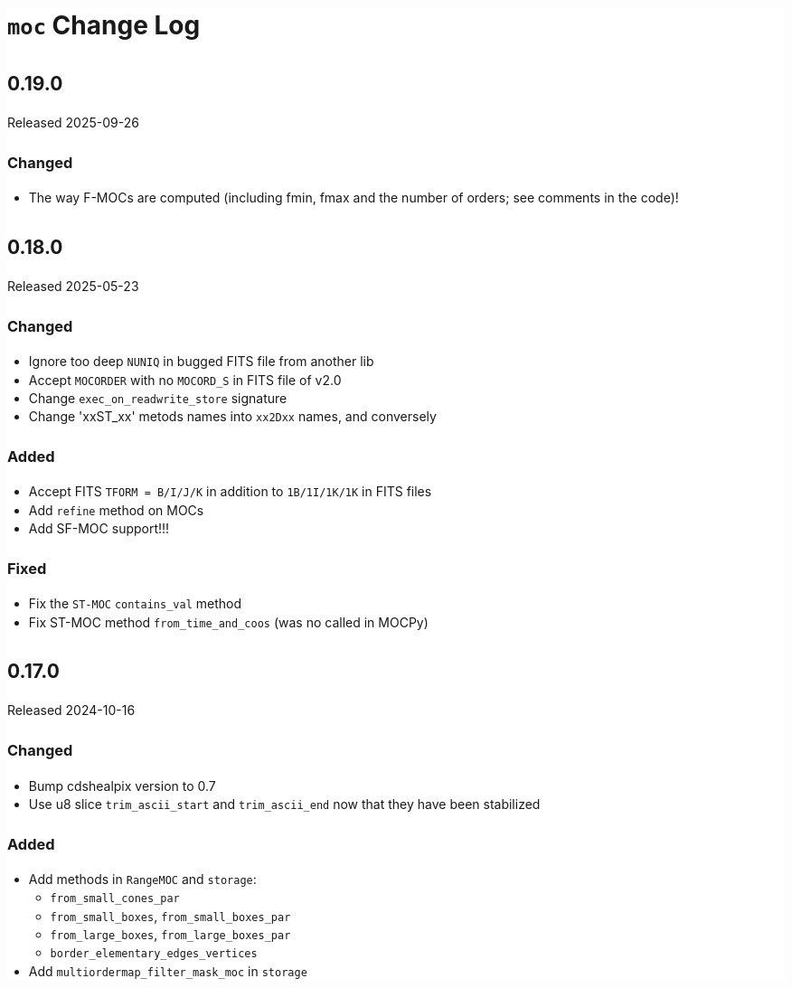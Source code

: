 # `moc` Change Log

## 0.19.0

Released 2025-09-26

### Changed

* The way F-MOCs are computed (including fmin, fmax and the number of orders; see comments in the code)!

## 0.18.0

Released 2025-05-23

### Changed

* Ignore too deep `NUNIQ` in bugged FITS file from another lib
* Accept `MOCORDER` with no `MOCORD_S` in FITS file of v2.0
* Change `exec_on_readwrite_store` signature
* Change 'xxST_xx' metods names into `xx2Dxx` names, and conversely

### Added

* Accept FITS `TFORM = B/I/J/K` in addition to `1B/1I/1K/1K` in FITS files
* Add `refine` method on MOCs
* Add SF-MOC support!!!

### Fixed

* Fix the `ST-MOC` `contains_val` method
* Fix ST-MOC method `from_time_and_coos` (was no called in MOCPy)

## 0.17.0

Released 2024-10-16

### Changed

* Bump cdshealpix version to 0.7
* Use u8 slice `trim_ascii_start` and `trim_ascii_end` now that they have been stabilized

### Added

* Add methods in `RangeMOC` and `storage`:
    + `from_small_cones_par`
    + `from_small_boxes`, `from_small_boxes_par`
    + `from_large_boxes`, `from_large_boxes_par`
    + `border_elementary_edges_vertices`
* Add `multiordermap_filter_mask_moc` in `storage`
